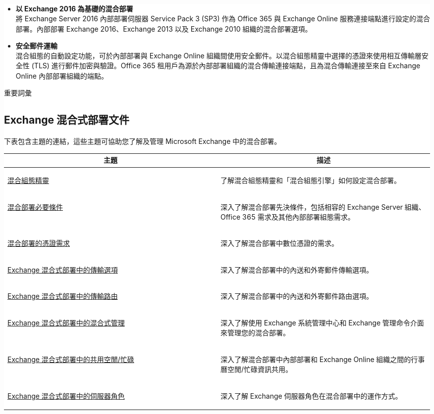   - **以 Exchange 2016 為基礎的混合部署**  
    將 Exchange Server 2016 內部部署伺服器 Service Pack 3 (SP3) 作為 Office 365 與 Exchange Online 服務連接端點進行設定的混合部署。內部部署 Exchange 2016、Exchange 2013 以及 Exchange 2010 組織的混合部署選項。



  - **安全郵件運輸**  
    混合組態的自動設定功能，可於內部部署與 Exchange Online 組織間使用安全郵件。以混合組態精靈中選擇的憑證來使用相互傳輸層安全性 (TLS) 進行郵件加密與驗證。Office 365 租用戶為源於內部部署組織的混合傳輸連接端點，且為混合傳輸連接至來自 Exchange Online 內部部署組織的端點。

重要詞彙

## Exchange 混合式部署文件

下表包含主題的連結，這些主題可協助您了解及管理 Microsoft Exchange 中的混合部署。


<table>
<colgroup>
<col style="width: 50%" />
<col style="width: 50%" />
</colgroup>
<thead>
<tr class="header">
<th>主題</th>
<th>描述</th>
</tr>
</thead>
<tbody>
<tr class="odd">
<td><p><a href="hybrid-configuration-wizard-exchange-2013-help.md">混合組態精靈</a></p></td>
<td><p>了解混合組態精靈和「混合組態引擎」如何設定混合部署。</p></td>
</tr>
<tr class="even">
<td><p><a href="hybrid-deployment-prerequisites-exchange-2013-help.md">混合部署必要條件</a></p></td>
<td><p>深入了解混合部署先決條件，包括相容的 Exchange Server 組織、Office 365 需求及其他內部部署組態需求。</p></td>
</tr>
<tr class="odd">
<td><p><a href="certificate-requirements-for-hybrid-deployments-exchange-2013-help.md">混合部署的憑證需求</a></p></td>
<td><p>深入了解混合部署中數位憑證的需求。</p></td>
</tr>
<tr class="even">
<td><p><a href="transport-options-in-exchange-hybrid-deployments-exchange-2013-help.md">Exchange 混合式部署中的傳輸選項</a></p></td>
<td><p>深入了解混合部署中的內送和外寄郵件傳輸選項。</p></td>
</tr>
<tr class="odd">
<td><p><a href="transport-routing-in-exchange-hybrid-deployments-exchange-2013-help.md">Exchange 混合式部署中的傳輸路由</a></p></td>
<td><p>深入了解混合部署中的內送和外寄郵件路由選項。</p></td>
</tr>
<tr class="even">
<td><p><a href="hybrid-management-in-exchange-hybrid-deployments-exchange-2013-help.md">Exchange 混合式部署中的混合式管理</a></p></td>
<td><p>深入了解使用 Exchange 系統管理中心和 Exchange 管理命令介面來管理您的混合部署。</p></td>
</tr>
<tr class="odd">
<td><p><a href="shared-free-busy-in-exchange-hybrid-deployments-exchange-2013-help.md">Exchange 混合式部署中的共用空閒/忙碌</a></p></td>
<td><p>深入了解混合部署中內部部署和 Exchange Online 組織之間的行事曆空閒/忙碌資訊共用。</p></td>
</tr>
<tr class="even">
<td><p><a href="server-roles-in-exchange-hybrid-deployments-exchange-2013-help.md">Exchange 混合式部署中的伺服器角色</a></p></td>
<td><p>深入了解 Exchange 伺服器角色在混合部署中的運作方式。</p></td>